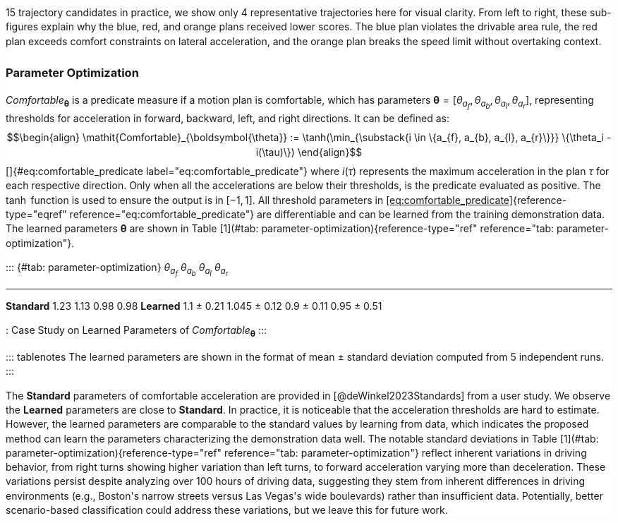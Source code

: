 15 trajectory candidates in practice, we show only 4 representative
trajectories here for visual clarity. From left to right, these
sub-figures explain why the blue, red, and orange plans received lower
scores. The blue plan violates the drivable area rule, the red plan
exceeds comfort constraints on lateral acceleration, and the orange plan
breaks the speed limit without overtaking context. </figcaption>
</figure>

### Parameter Optimization

$\mathit{Comfortable}_{\boldsymbol{\theta}}$ is a predicate measure if a
motion plan is comfortable, which has parameters
$\boldsymbol{\theta} = [\theta_{a_{f}}, \theta_{a_{b}}, \theta_{a_{l}}, \theta_{a_{r}}]$,
representing thresholds for acceleration in forward, backward, left, and
right directions. It can be defined as: $$\begin{align}
    \mathit{Comfortable}_{\boldsymbol{\theta}} := \tanh(\min_{\substack{i \in \{a_{f}, a_{b}, a_{l}, a_{r}\}}} \{\theta_i - i(\tau)\})
\end{align}$$ []{#eq:comfortable_predicate
label="eq:comfortable_predicate"} where $i(\tau)$ represents the maximum
acceleration in the plan $\tau$ for each respective direction. Only when
all the accelerations are below their thresholds, is the predicate
evaluated as positive. The $\tanh$ function is used to ensure the output
is in $[-1, 1]$. All threshold parameters in
[\[eq:comfortable_predicate\]](#eq:comfortable_predicate){reference-type="eqref"
reference="eq:comfortable_predicate"} are differentiable and can be
learned from the training demonstration data. The learned parameters
$\boldsymbol{\theta}$ are shown in Table
[1](#tab: parameter-optimization){reference-type="ref"
reference="tab: parameter-optimization"}.

::: {#tab: parameter-optimization}
                  $\theta_{a_{f}}$   $\theta_{a_{b}}$   $\theta_{a_{l}}$   $\theta_{a_{r}}$
  -------------- ------------------ ------------------ ------------------ ------------------
  **Standard**          1.23               1.13               0.98               0.98
  **Learned**      1.1 $\pm$ 0.21    1.045 $\pm$ 0.12    0.9 $\pm$ 0.11    0.95 $\pm$ 0.51

  : Case Study on Learned Parameters of
  $\mathit{Comfortable}_{\boldsymbol{\theta}}$
:::

::: tablenotes
The learned parameters are shown in the format of mean $\pm$ standard
deviation computed from 5 independent runs.
:::

The **Standard** parameters of comfortable acceleration are provided in
[@deWinkel2023Standards] from a user study. We observe the **Learned**
parameters are close to **Standard**. In practice, it is noticeable that
the acceleration thresholds are hard to estimate. However, the learned
parameters are comparable to the standard values by learning from data,
which indicates the proposed method can learn the parameters
characterizing the demonstration data well. The notable standard
deviations in
Table [1](#tab: parameter-optimization){reference-type="ref"
reference="tab: parameter-optimization"} reflect inherent variations in
driving behavior, from right turns showing higher variation than left
turns, to forward acceleration varying more than deceleration. These
variations persist despite analyzing over 100 hours of driving data,
suggesting they stem from inherent differences in driving environments
(e.g., Boston's narrow streets versus Las Vegas's wide boulevards)
rather than insufficient data. Potentially, better scenario-based
classification could address these variations, but we leave this for
future work.


[^1]: Authors are with the Computer Science Department, Purdue
[^2]: The ego car refers to the vehicle being controlled in a driving
[^3]: $\bar{\mathcal{L}}$ means the learnable logic structure, while